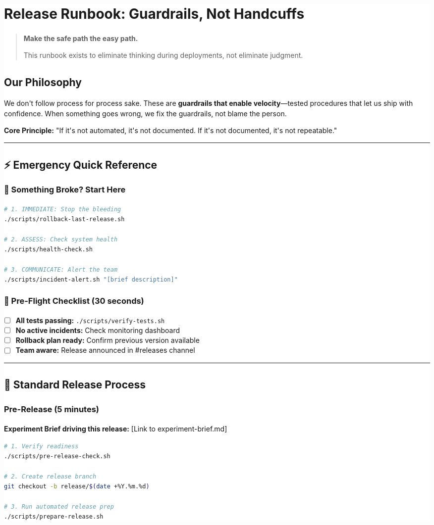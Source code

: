 # Release Runbook: Guardrails, Not Handcuffs

> **Make the safe path the easy path.**  
> 
> This runbook exists to eliminate thinking during deployments, not eliminate judgment.

## Our Philosophy

We don't follow process for process sake. These are **guardrails that enable velocity**—tested procedures that let us ship with confidence. When something goes wrong, we fix the guardrails, not blame the person.

**Core Principle:** "If it's not automated, it's not documented. If it's not documented, it's not repeatable."

---

## ⚡ Emergency Quick Reference

### 🚨 Something Broke? Start Here

```bash
# 1. IMMEDIATE: Stop the bleeding
./scripts/rollback-last-release.sh

# 2. ASSESS: Check system health  
./scripts/health-check.sh

# 3. COMMUNICATE: Alert the team
./scripts/incident-alert.sh "[brief description]"
```

### 🎯 Pre-Flight Checklist (30 seconds)

- [ ] **All tests passing:** `./scripts/verify-tests.sh`
- [ ] **No active incidents:** Check monitoring dashboard
- [ ] **Rollback plan ready:** Confirm previous version available
- [ ] **Team aware:** Release announced in #releases channel

---

## 🚀 Standard Release Process

### Pre-Release (5 minutes)

**Experiment Brief driving this release:** [Link to experiment-brief.md]

```bash
# 1. Verify readiness
./scripts/pre-release-check.sh

# 2. Create release branch
git checkout -b release/$(date +%Y.%m.%d)

# 3. Run automated release prep
./scripts/prepare-release.sh
```
